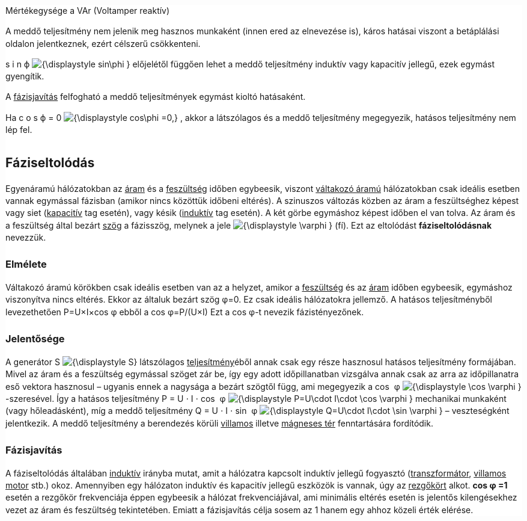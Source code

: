 Mértékegysége a VAr (Voltamper reaktív)

A meddő teljesítmény nem jelenik meg hasznos munkaként (innen ered az elnevezése is), káros hatásai viszont a betáplálási oldalon jelentkeznek, ezért célszerű csökkenteni.

s i n ϕ ![{\displaystyle sin\phi }](https://wikimedia.org/api/rest_v1/media/math/render/svg/513e336edd0107120a637bac9bc3b2d82d2b3131) előjelétől függően lehet a meddő teljesítmény induktív vagy kapacitív jellegű, ezek egymást gyengítik.

A [fázisjavítás](https://hu.wikipedia.org/wiki/F%C3%A1zisjav%C3%ADt%C3%A1s "Fázisjavítás") felfogható a meddő teljesítmények egymást kioltó hatásaként.

Ha c o s ϕ = 0 ![{\displaystyle cos\phi =0\,}](https://wikimedia.org/api/rest_v1/media/math/render/svg/5dc423a98fe059e4af3f050e65481306b640138b) , akkor a látszólagos és a meddő teljesítmény megegyezik, hatásos teljesítmény nem lép fel.

## Fáziseltolódás

Egyenáramú hálózatokban az [áram](https://hu.wikipedia.org/wiki/%C3%81ram "Áram") és a [feszültség](https://hu.wikipedia.org/wiki/Elektromos_fesz%C3%BClts%C3%A9g "Elektromos feszültség") időben egybeesik, viszont [váltakozó áramú](https://hu.wikipedia.org/wiki/V%C3%A1lt%C3%B3%C3%A1ram "Váltóáram") hálózatokban csak ideális esetben vannak egymással fázisban (amikor nincs közöttük időbeni eltérés). A szinuszos változás közben az áram a feszültséghez képest vagy siet ([kapacitív](https://hu.wikipedia.org/wiki/Kondenz%C3%A1tor_\(elektronika\) "Kondenzátor (elektronika)") tag esetén), vagy késik ([induktív](https://hu.wikipedia.org/wiki/Induktivit%C3%A1s "Induktivitás") tag esetén). A két görbe egymáshoz képest időben el van tolva. Az áram és a feszültség által bezárt [szög](https://hu.wikipedia.org/wiki/Sz%C3%B6g "Szög") a fázisszög, melynek a jele ![{\displaystyle \varphi }](https://wikimedia.org/api/rest_v1/media/math/render/svg/33ee699558d09cf9d653f6351f9fda0b2f4aaa3e) (fí). Ezt az eltolódást **fáziseltolódásnak** nevezzük.

### Elmélete
 Váltakozó áramú körökben csak ideális esetben van az a helyzet, amikor a [feszültség](https://hu.wikipedia.org/wiki/Elektromos_fesz%C3%BClts%C3%A9g "Elektromos feszültség") és az [áram](https://hu.wikipedia.org/wiki/Elektromos_%C3%A1ram "Elektromos áram") időben egybeesik, egymáshoz viszonyítva nincs eltérés. Ekkor az általuk bezárt szög φ=0. Ez csak ideális hálózatokra jellemző. A hatásos teljesítményből levezethetően P=U×I×cos φ ebből a cos φ=P/(U×I) Ezt a cos φ-t nevezik fázistényezőnek.

### Jelentősége
A generátor S ![{\displaystyle S}](https://wikimedia.org/api/rest_v1/media/math/render/svg/4611d85173cd3b508e67077d4a1252c9c05abca2) látszólagos [teljesítmény](https://hu.wikipedia.org/wiki/Teljes%C3%ADtm%C3%A9ny "Teljesítmény")éből annak csak egy része hasznosul hatásos teljesítmény formájában. Mivel az áram és a feszültség egymással szöget zár be, így egy adott időpillanatban vizsgálva annak csak az arra az időpillanatra eső vektora hasznosul – ugyanis ennek a nagysága a bezárt szögtől függ, ami megegyezik a cos ⁡ φ ![{\displaystyle \cos \varphi }](https://wikimedia.org/api/rest_v1/media/math/render/svg/544fef63b011ca474c1f9e4ffad26719f1068213) -szeresével. Így a hatásos teljesítmény P = U ⋅ I ⋅ cos ⁡ φ ![{\displaystyle P=U\cdot I\cdot \cos \varphi }](https://wikimedia.org/api/rest_v1/media/math/render/svg/daaebd0706c9e288007849c2eb9c8accc69f90f2) mechanikai munkaként (vagy hőleadásként), míg a meddő teljesítmény Q = U ⋅ I ⋅ sin ⁡ φ ![{\displaystyle Q=U\cdot I\cdot \sin \varphi }](https://wikimedia.org/api/rest_v1/media/math/render/svg/4b50df03678fb29cd789408e21c45d56c6effeb8) – veszteségként jelentkezik. A meddő teljesítmény a berendezés körüli [villamos](https://hu.wikipedia.org/wiki/Elektromos_mez%C5%91 "Elektromos mező") illetve [mágneses tér](https://hu.wikipedia.org/wiki/M%C3%A1gneses_mez%C5%91 "Mágneses mező") fenntartására fordítódik.
### Fázisjavítás
A fáziseltolódás általában [induktív](https://hu.wikipedia.org/w/index.php?title=Indukt%C3%ADv&action=edit&redlink=1 "Induktív (a lap nem létezik)") irányba mutat, amit a hálózatra kapcsolt induktív jellegű fogyasztó ([transzformátor](https://hu.wikipedia.org/wiki/Transzform%C3%A1tor "Transzformátor"), [villamos motor](https://hu.wikipedia.org/wiki/Villamos_motor "Villamos motor") stb.) okoz. Amennyiben egy hálózaton induktív és kapacitív jellegű eszközök is vannak, úgy az [rezgőkört](https://hu.wikipedia.org/wiki/Rezg%C5%91k%C3%B6r "Rezgőkör") alkot. **cos φ =1** esetén a rezgőkör frekvenciája éppen egybeesik a hálózat frekvenciájával, ami minimális eltérés esetén is jelentős kilengésekhez vezet az áram és feszültség tekintetében. Emiatt a fázisjavítás célja sosem az 1 hanem egy ahhoz közeli érték elérése.
